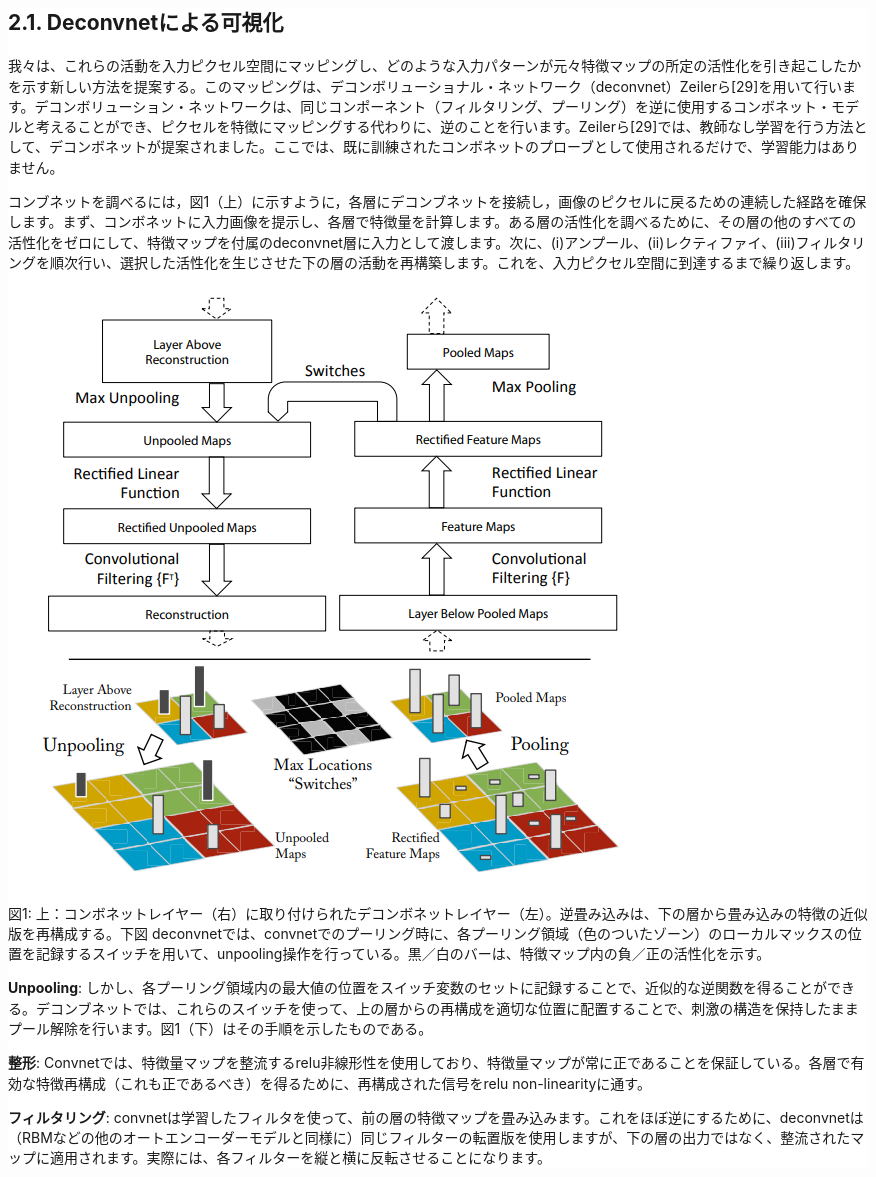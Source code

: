 ## 2.1. Deconvnetによる可視化

我々は、これらの活動を入力ピクセル空間にマッピングし、どのような入力パターンが元々特徴マップの所定の活性化を引き起こしたかを示す新しい方法を提案する。このマッピングは、デコンボリューショナル・ネットワーク（deconvnet）Zeilerら[29]を用いて行います。デコンボリューション・ネットワークは、同じコンポーネント（フィルタリング、プーリング）を逆に使用するコンボネット・モデルと考えることができ、ピクセルを特徴にマッピングする代わりに、逆のことを行います。Zeilerら[29]では、教師なし学習を行う方法として、デコンボネットが提案されました。ここでは、既に訓練されたコンボネットのプローブとして使用されるだけで、学習能力はありません。

コンブネットを調べるには，図1（上）に示すように，各層にデコンブネットを接続し，画像のピクセルに戻るための連続した経路を確保します。まず、コンボネットに入力画像を提示し、各層で特徴量を計算します。ある層の活性化を調べるために、その層の他のすべての活性化をゼロにして、特徴マップを付属のdeconvnet層に入力として渡します。次に、(i)アンプール、(ii)レクティファイ、(iii)フィルタリングを順次行い、選択した活性化を生じさせた下の層の活動を再構築します。これを、入力ピクセル空間に到達するまで繰り返します。

![fig1](../画像/fig1.png)

図1: 上：コンボネットレイヤー（右）に取り付けられたデコンボネットレイヤー（左）。逆畳み込みは、下の層から畳み込みの特徴の近似版を再構成する。下図 deconvnetでは、convnetでのプーリング時に、各プーリング領域（色のついたゾーン）のローカルマックスの位置を記録するスイッチを用いて、unpooling操作を行っている。黒／白のバーは、特徴マップ内の負／正の活性化を示す。

**Unpooling**: しかし、各プーリング領域内の最大値の位置をスイッチ変数のセットに記録することで、近似的な逆関数を得ることができる。デコンブネットでは、これらのスイッチを使って、上の層からの再構成を適切な位置に配置することで、刺激の構造を保持したままプール解除を行います。図1（下）はその手順を示したものである。

**整形**: Convnetでは、特徴量マップを整流するrelu非線形性を使用しており、特徴量マップが常に正であることを保証している。各層で有効な特徴再構成（これも正であるべき）を得るために、再構成された信号をrelu non-linearityに通す。

**フィルタリング**: convnetは学習したフィルタを使って、前の層の特徴マップを畳み込みます。これをほぼ逆にするために、deconvnetは（RBMなどの他のオートエンコーダーモデルと同様に）同じフィルターの転置版を使用しますが、下の層の出力ではなく、整流されたマップに適用されます。実際には、各フィルターを縦と横に反転させることになります。
